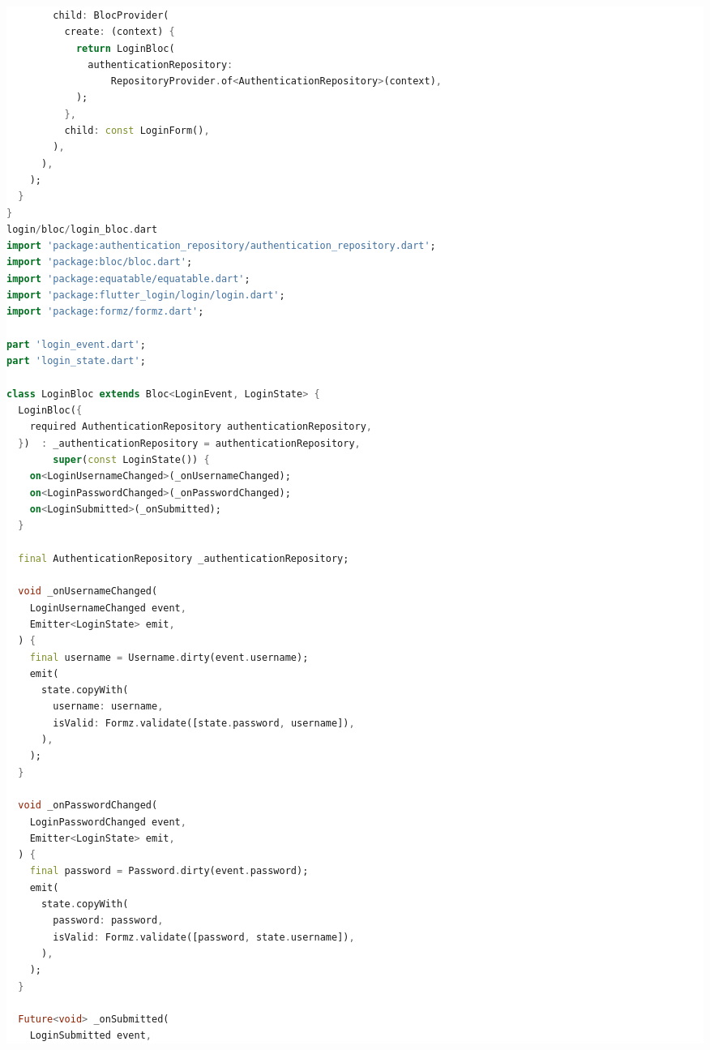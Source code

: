 ```Dart
        child: BlocProvider(
          create: (context) {
            return LoginBloc(
              authenticationRepository:
                  RepositoryProvider.of<AuthenticationRepository>(context),
            );
          },
          child: const LoginForm(),
        ),
      ),
    );
  }
}
login/bloc/login_bloc.dart
import 'package:authentication_repository/authentication_repository.dart';
import 'package:bloc/bloc.dart';
import 'package:equatable/equatable.dart';
import 'package:flutter_login/login/login.dart';
import 'package:formz/formz.dart';

part 'login_event.dart';
part 'login_state.dart';

class LoginBloc extends Bloc<LoginEvent, LoginState> {
  LoginBloc({
    required AuthenticationRepository authenticationRepository,
  })  : _authenticationRepository = authenticationRepository,
        super(const LoginState()) {
    on<LoginUsernameChanged>(_onUsernameChanged);
    on<LoginPasswordChanged>(_onPasswordChanged);
    on<LoginSubmitted>(_onSubmitted);
  }

  final AuthenticationRepository _authenticationRepository;

  void _onUsernameChanged(
    LoginUsernameChanged event,
    Emitter<LoginState> emit,
  ) {
    final username = Username.dirty(event.username);
    emit(
      state.copyWith(
        username: username,
        isValid: Formz.validate([state.password, username]),
      ),
    );
  }

  void _onPasswordChanged(
    LoginPasswordChanged event,
    Emitter<LoginState> emit,
  ) {
    final password = Password.dirty(event.password);
    emit(
      state.copyWith(
        password: password,
        isValid: Formz.validate([password, state.username]),
      ),
    );
  }

  Future<void> _onSubmitted(
    LoginSubmitted event,
```